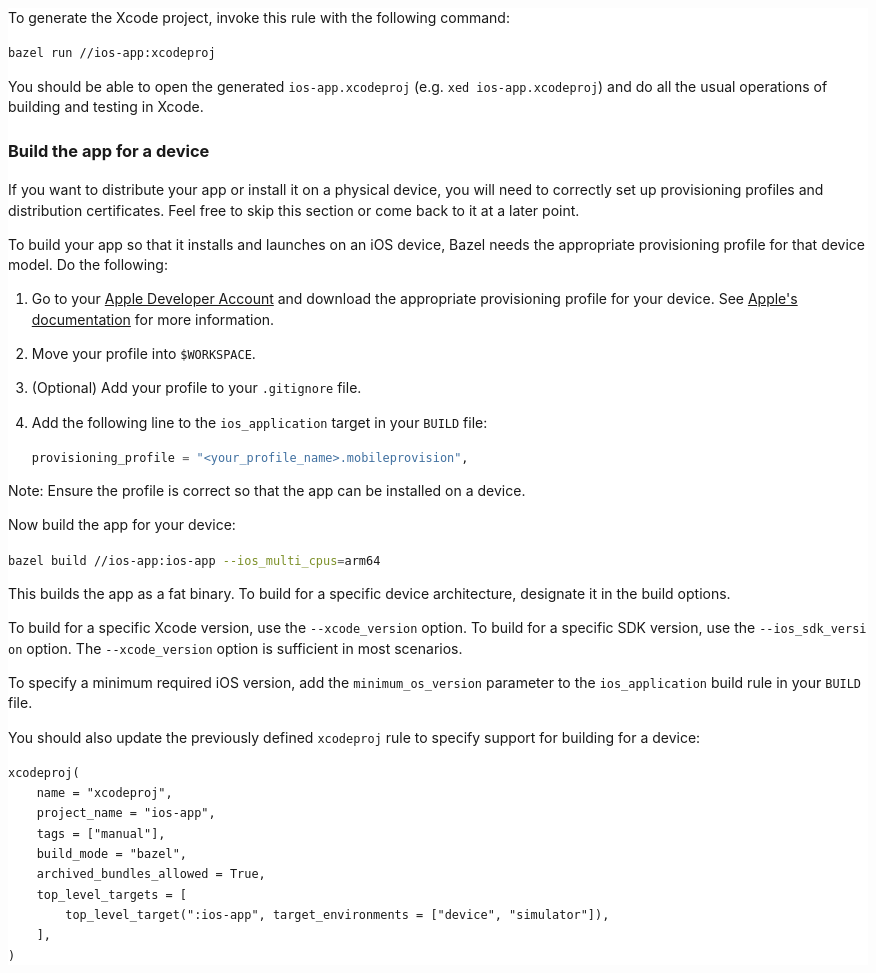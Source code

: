 To generate the Xcode project, invoke this rule with the following command:

```bash
bazel run //ios-app:xcodeproj
```

You should be able to open the generated `ios-app.xcodeproj` (e.g. `xed ios-app.xcodeproj`) and do all the usual
operations of building and testing in Xcode.

### Build the app for a device

If you want to distribute your app or install it on a physical device,
you will need to correctly set up provisioning profiles and distribution certificates.
Feel free to skip this section or come back to it at a later point.

To build your app so that it installs and launches on an iOS device, Bazel needs
the appropriate provisioning profile for that device model. Do the following:

1. Go to your [Apple Developer Account](https://developer.apple.com/account)
   and download the appropriate provisioning profile for your device. See
   [Apple's documentation](https://developer.apple.com/library/ios/documentation/IDEs/Conceptual/AppDistributionGuide/MaintainingProfiles/MaintainingProfiles.html)
   for more information.

2. Move your profile into `$WORKSPACE`.

3. (Optional) Add your profile to your `.gitignore` file.

4. Add the following line to the `ios_application` target in your `BUILD` file:

   ```python
   provisioning_profile = "<your_profile_name>.mobileprovision",
   ```

Note: Ensure the profile is correct so that the app can be installed on a
device.

Now build the app for your device:

```bash
bazel build //ios-app:ios-app --ios_multi_cpus=arm64
```

This builds the app as a fat binary. To build for a specific device
architecture, designate it in the build options.

To build for a specific Xcode version, use the `--xcode_version` option. To
build for a specific SDK version, use the `--ios_sdk_version` option. The
`--xcode_version` option is sufficient in most scenarios.

To specify a minimum required iOS version, add the `minimum_os_version`
parameter to the `ios_application` build rule in your `BUILD` file.

You should also update the previously defined `xcodeproj` rule to specify
support for building for a device:

```starlark
xcodeproj(
    name = "xcodeproj",
    project_name = "ios-app",
    tags = ["manual"],
    build_mode = "bazel",
    archived_bundles_allowed = True,
    top_level_targets = [
        top_level_target(":ios-app", target_environments = ["device", "simulator"]),
    ],
)
```
